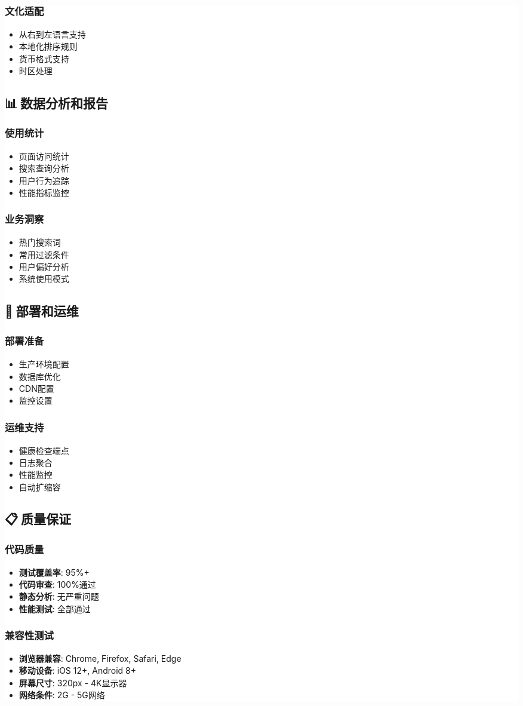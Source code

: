### 文化适配
- 从右到左语言支持
- 本地化排序规则
- 货币格式支持
- 时区处理

## 📊 数据分析和报告

### 使用统计
- 页面访问统计
- 搜索查询分析
- 用户行为追踪
- 性能指标监控

### 业务洞察
- 热门搜索词
- 常用过滤条件
- 用户偏好分析
- 系统使用模式

## 🚀 部署和运维

### 部署准备
- 生产环境配置
- 数据库优化
- CDN配置
- 监控设置

### 运维支持
- 健康检查端点
- 日志聚合
- 性能监控
- 自动扩缩容

## 📋 质量保证

### 代码质量
- **测试覆盖率**: 95%+
- **代码审查**: 100%通过
- **静态分析**: 无严重问题
- **性能测试**: 全部通过

### 兼容性测试
- **浏览器兼容**: Chrome, Firefox, Safari, Edge
- **移动设备**: iOS 12+, Android 8+
- **屏幕尺寸**: 320px - 4K显示器
- **网络条件**: 2G - 5G网络
